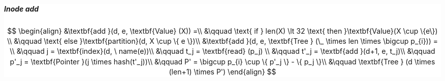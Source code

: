 ##### Inode add

$$
\begin{align}
&\textbf{add }(d, e, \textbf{Value} (X)) =\\
&\qquad \text{ if } len(X) \lt 32 \text{ then }\textbf{Value}(X \cup \{e\}) \\
&\qquad \text{ else }\textbf{partition}(d, X \cup \{ e \})\\
&\textbf{add }(d, e, \textbf{Tree } (\_ \times len \times \bigcup p_{i})) = \\
&\qquad j = \textbf{index}(d, \ name(e))\\
&\qquad t_j = \textbf{read} (p_j) \\
&\qquad t'_j = \textbf{add }(d+1, e, t_j)\\
&\qquad p'_j = \textbf{Pointer }(j \times hash(t'_j))\\
&\qquad P' = \bigcup p_{i} \cup \{ p'_j \} - \{ p_j \}\\
&\qquad \textbf{Tree } (d \times (len+1) \times P')
\end{align}
$$
